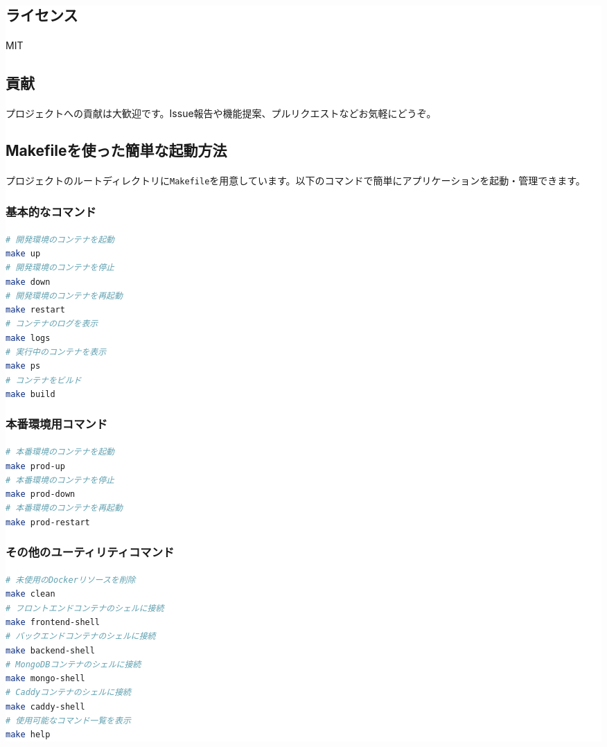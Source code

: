 ## ライセンス
MIT

## 貢献
プロジェクトへの貢献は大歓迎です。Issue報告や機能提案、プルリクエストなどお気軽にどうぞ。

## Makefileを使った簡単な起動方法
プロジェクトのルートディレクトリに`Makefile`を用意しています。以下のコマンドで簡単にアプリケーションを起動・管理できます。
### 基本的なコマンド
```bash
# 開発環境のコンテナを起動
make up
# 開発環境のコンテナを停止
make down
# 開発環境のコンテナを再起動
make restart
# コンテナのログを表示
make logs
# 実行中のコンテナを表示
make ps
# コンテナをビルド
make build
```
### 本番環境用コマンド
```bash
# 本番環境のコンテナを起動
make prod-up
# 本番環境のコンテナを停止
make prod-down
# 本番環境のコンテナを再起動
make prod-restart
```
### その他のユーティリティコマンド
```bash
# 未使用のDockerリソースを削除
make clean
# フロントエンドコンテナのシェルに接続
make frontend-shell
# バックエンドコンテナのシェルに接続
make backend-shell
# MongoDBコンテナのシェルに接続
make mongo-shell
# Caddyコンテナのシェルに接続
make caddy-shell
# 使用可能なコマンド一覧を表示
make help
```